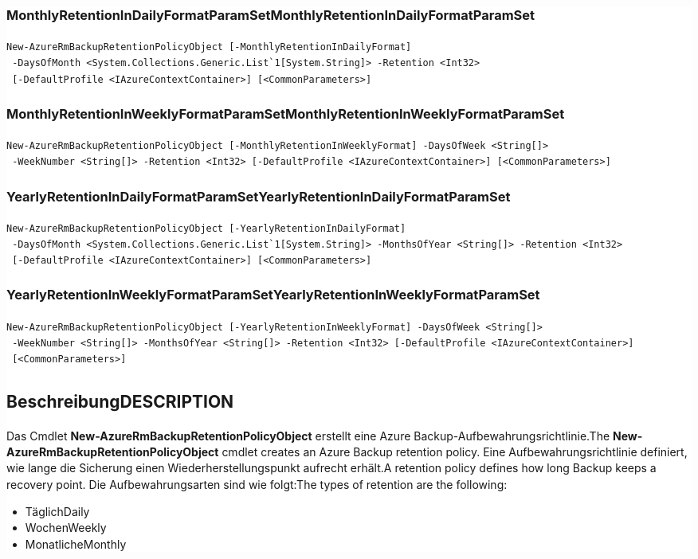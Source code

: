### <span data-ttu-id="dbdb7-107">MonthlyRetentionInDailyFormatParamSet</span><span class="sxs-lookup"><span data-stu-id="dbdb7-107">MonthlyRetentionInDailyFormatParamSet</span></span>
```
New-AzureRmBackupRetentionPolicyObject [-MonthlyRetentionInDailyFormat]
 -DaysOfMonth <System.Collections.Generic.List`1[System.String]> -Retention <Int32>
 [-DefaultProfile <IAzureContextContainer>] [<CommonParameters>]
```

### <span data-ttu-id="dbdb7-108">MonthlyRetentionInWeeklyFormatParamSet</span><span class="sxs-lookup"><span data-stu-id="dbdb7-108">MonthlyRetentionInWeeklyFormatParamSet</span></span>
```
New-AzureRmBackupRetentionPolicyObject [-MonthlyRetentionInWeeklyFormat] -DaysOfWeek <String[]>
 -WeekNumber <String[]> -Retention <Int32> [-DefaultProfile <IAzureContextContainer>] [<CommonParameters>]
```

### <span data-ttu-id="dbdb7-109">YearlyRetentionInDailyFormatParamSet</span><span class="sxs-lookup"><span data-stu-id="dbdb7-109">YearlyRetentionInDailyFormatParamSet</span></span>
```
New-AzureRmBackupRetentionPolicyObject [-YearlyRetentionInDailyFormat]
 -DaysOfMonth <System.Collections.Generic.List`1[System.String]> -MonthsOfYear <String[]> -Retention <Int32>
 [-DefaultProfile <IAzureContextContainer>] [<CommonParameters>]
```

### <span data-ttu-id="dbdb7-110">YearlyRetentionInWeeklyFormatParamSet</span><span class="sxs-lookup"><span data-stu-id="dbdb7-110">YearlyRetentionInWeeklyFormatParamSet</span></span>
```
New-AzureRmBackupRetentionPolicyObject [-YearlyRetentionInWeeklyFormat] -DaysOfWeek <String[]>
 -WeekNumber <String[]> -MonthsOfYear <String[]> -Retention <Int32> [-DefaultProfile <IAzureContextContainer>]
 [<CommonParameters>]
```

## <span data-ttu-id="dbdb7-111">Beschreibung</span><span class="sxs-lookup"><span data-stu-id="dbdb7-111">DESCRIPTION</span></span>
<span data-ttu-id="dbdb7-112">Das Cmdlet **New-AzureRmBackupRetentionPolicyObject** erstellt eine Azure Backup-Aufbewahrungsrichtlinie.</span><span class="sxs-lookup"><span data-stu-id="dbdb7-112">The **New-AzureRmBackupRetentionPolicyObject** cmdlet creates an Azure Backup retention policy.</span></span>
<span data-ttu-id="dbdb7-113">Eine Aufbewahrungsrichtlinie definiert, wie lange die Sicherung einen Wiederherstellungspunkt aufrecht erhält.</span><span class="sxs-lookup"><span data-stu-id="dbdb7-113">A retention policy defines how long Backup keeps a recovery point.</span></span>
<span data-ttu-id="dbdb7-114">Die Aufbewahrungsarten sind wie folgt:</span><span class="sxs-lookup"><span data-stu-id="dbdb7-114">The types of retention are the following:</span></span> 
- <span data-ttu-id="dbdb7-115">Täglich</span><span class="sxs-lookup"><span data-stu-id="dbdb7-115">Daily</span></span> 
- <span data-ttu-id="dbdb7-116">Wochen</span><span class="sxs-lookup"><span data-stu-id="dbdb7-116">Weekly</span></span> 
- <span data-ttu-id="dbdb7-117">Monatliche</span><span class="sxs-lookup"><span data-stu-id="dbdb7-117">Monthly</span></span> 